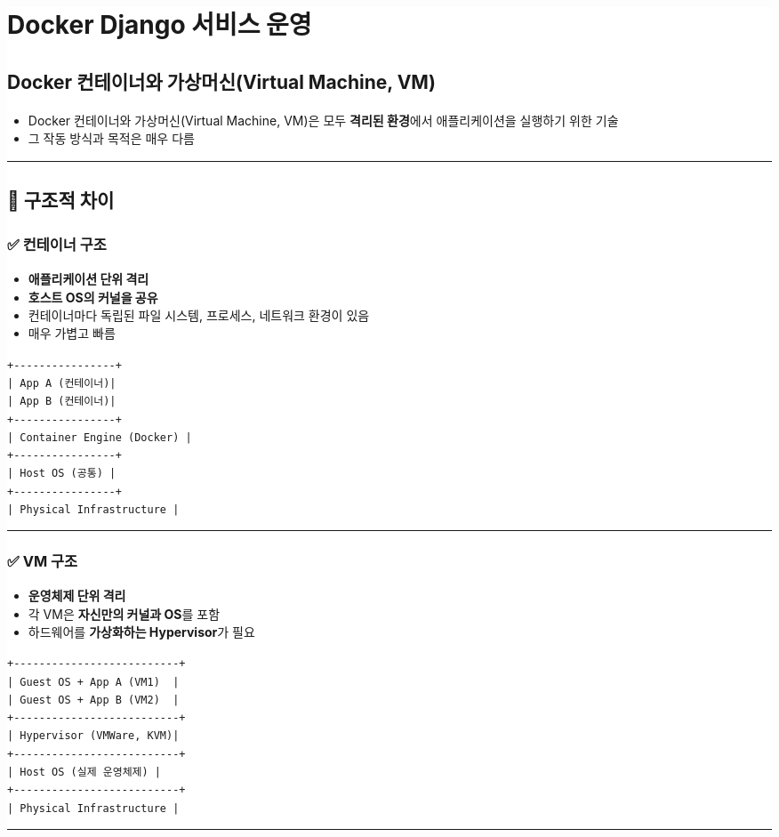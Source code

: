# Docker Django 서비스 운영

## Docker 컨테이너와 가상머신(Virtual Machine, VM)

- Docker 컨테이너와 가상머신(Virtual Machine, VM)은 모두 **격리된 환경**에서 애플리케이션을 실행하기 위한 기술
- 그 작동 방식과 목적은 매우 다름

---

## 🧱 구조적 차이

### ✅ 컨테이너 구조

- **애플리케이션 단위 격리**
- **호스트 OS의 커널을 공유**
- 컨테이너마다 독립된 파일 시스템, 프로세스, 네트워크 환경이 있음
- 매우 가볍고 빠름

```
+----------------+
| App A (컨테이너)|
| App B (컨테이너)|
+----------------+
| Container Engine (Docker) |
+----------------+
| Host OS (공통) |
+----------------+
| Physical Infrastructure |

```

---

### ✅ VM 구조

- **운영체제 단위 격리**
- 각 VM은 **자신만의 커널과 OS**를 포함
- 하드웨어를 **가상화하는 Hypervisor**가 필요

```
+--------------------------+
| Guest OS + App A (VM1)  |
| Guest OS + App B (VM2)  |
+--------------------------+
| Hypervisor (VMWare, KVM)|
+--------------------------+
| Host OS (실제 운영체제) |
+--------------------------+
| Physical Infrastructure |

```

---
